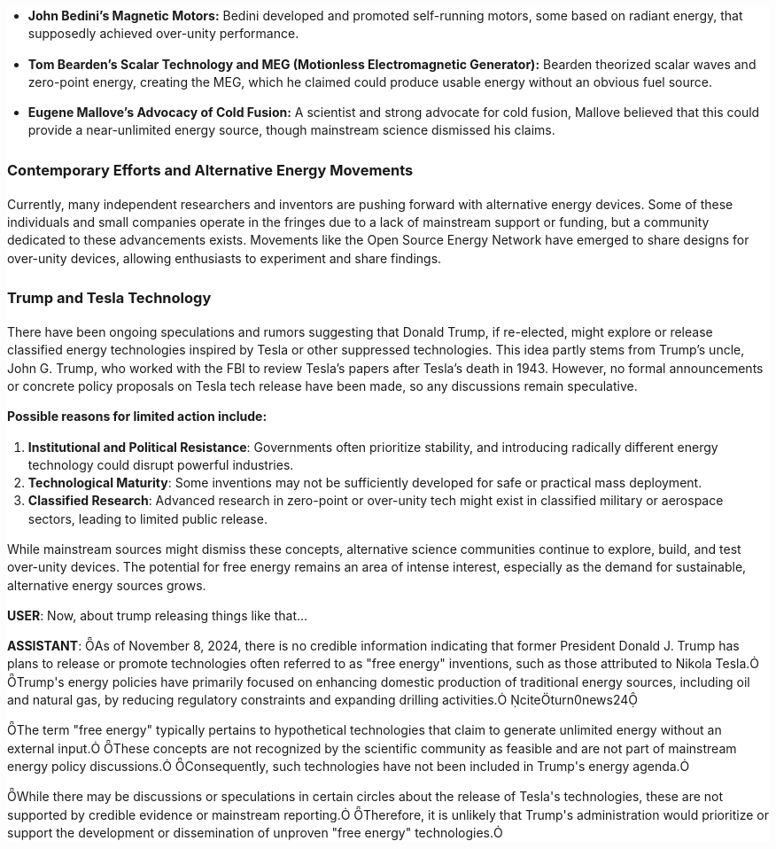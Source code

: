 - **John Bedini’s Magnetic Motors:** Bedini developed and promoted self-running motors, some based on radiant energy, that supposedly achieved over-unity performance.

- **Tom Bearden’s Scalar Technology and MEG (Motionless Electromagnetic Generator):** Bearden theorized scalar waves and zero-point energy, creating the MEG, which he claimed could produce usable energy without an obvious fuel source.

- **Eugene Mallove’s Advocacy of Cold Fusion:** A scientist and strong advocate for cold fusion, Mallove believed that this could provide a near-unlimited energy source, though mainstream science dismissed his claims.

### Contemporary Efforts and Alternative Energy Movements
Currently, many independent researchers and inventors are pushing forward with alternative energy devices. Some of these individuals and small companies operate in the fringes due to a lack of mainstream support or funding, but a community dedicated to these advancements exists. Movements like the Open Source Energy Network have emerged to share designs for over-unity devices, allowing enthusiasts to experiment and share findings.

### Trump and Tesla Technology
There have been ongoing speculations and rumors suggesting that Donald Trump, if re-elected, might explore or release classified energy technologies inspired by Tesla or other suppressed technologies. This idea partly stems from Trump’s uncle, John G. Trump, who worked with the FBI to review Tesla’s papers after Tesla’s death in 1943. However, no formal announcements or concrete policy proposals on Tesla tech release have been made, so any discussions remain speculative.

**Possible reasons for limited action include:**
1. **Institutional and Political Resistance**: Governments often prioritize stability, and introducing radically different energy technology could disrupt powerful industries.
2. **Technological Maturity**: Some inventions may not be sufficiently developed for safe or practical mass deployment.
3. **Classified Research**: Advanced research in zero-point or over-unity tech might exist in classified military or aerospace sectors, leading to limited public release.

While mainstream sources might dismiss these concepts, alternative science communities continue to explore, build, and test over-unity devices. The potential for free energy remains an area of intense interest, especially as the demand for sustainable, alternative energy sources grows.

**USER**: Now, about trump releasing things like that...

**ASSISTANT**: As of November 8, 2024, there is no credible information indicating that former President Donald J. Trump has plans to release or promote technologies often referred to as "free energy" inventions, such as those attributed to Nikola Tesla. Trump's energy policies have primarily focused on enhancing domestic production of traditional energy sources, including oil and natural gas, by reducing regulatory constraints and expanding drilling activities. citeturn0news24

The term "free energy" typically pertains to hypothetical technologies that claim to generate unlimited energy without an external input. These concepts are not recognized by the scientific community as feasible and are not part of mainstream energy policy discussions. Consequently, such technologies have not been included in Trump's energy agenda.

While there may be discussions or speculations in certain circles about the release of Tesla's technologies, these are not supported by credible evidence or mainstream reporting. Therefore, it is unlikely that Trump's administration would prioritize or support the development or dissemination of unproven "free energy" technologies.
